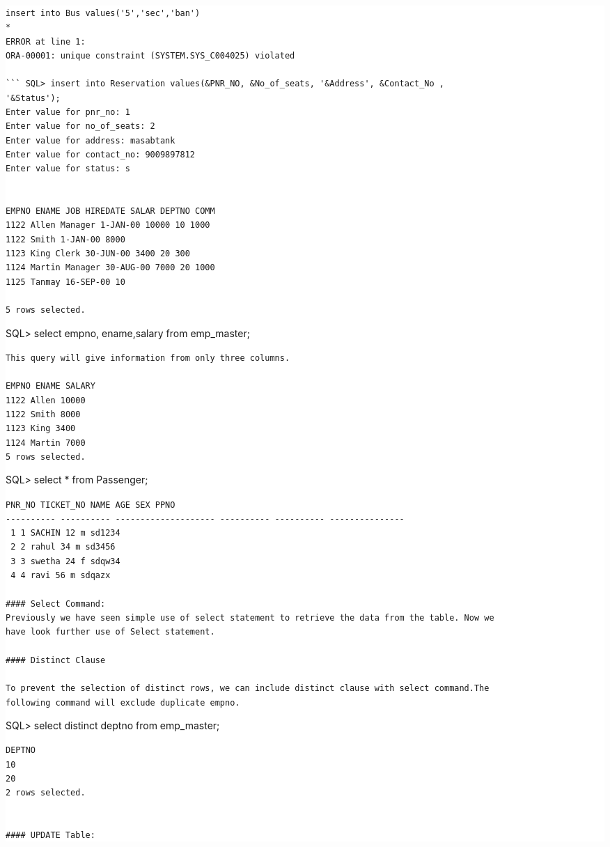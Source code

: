 ```
insert into Bus values('5','sec','ban')
*
ERROR at line 1:
ORA-00001: unique constraint (SYSTEM.SYS_C004025) violated

``` SQL> insert into Reservation values(&PNR_NO, &No_of_seats, '&Address', &Contact_No , 
'&Status');
Enter value for pnr_no: 1
Enter value for no_of_seats: 2
Enter value for address: masabtank
Enter value for contact_no: 9009897812
Enter value for status: s


EMPNO ENAME JOB HIREDATE SALAR DEPTNO COMM
1122 Allen Manager 1-JAN-00 10000 10 1000
1122 Smith 1-JAN-00 8000
1123 King Clerk 30-JUN-00 3400 20 300
1124 Martin Manager 30-AUG-00 7000 20 1000
1125 Tanmay 16-SEP-00 10

5 rows selected.

```
SQL> select empno, ename,salary from emp_master;
```
This query will give information from only three columns.

EMPNO ENAME SALARY
1122 Allen 10000
1122 Smith 8000
1123 King 3400
1124 Martin 7000
5 rows selected.

```
SQL> select * from Passenger;
```
PNR_NO TICKET_NO NAME AGE SEX PPNO
---------- ---------- -------------------- ---------- ---------- ---------------
 1 1 SACHIN 12 m sd1234
 2 2 rahul 34 m sd3456
 3 3 swetha 24 f sdqw34
 4 4 ravi 56 m sdqazx

#### Select Command:
Previously we have seen simple use of select statement to retrieve the data from the table. Now we 
have look further use of Select statement.

#### Distinct Clause

To prevent the selection of distinct rows, we can include distinct clause with select command.The 
following command will exclude duplicate empno.

```
SQL> select distinct deptno from emp_master;
```
DEPTNO
10
20
2 rows selected.


#### UPDATE Table:
```